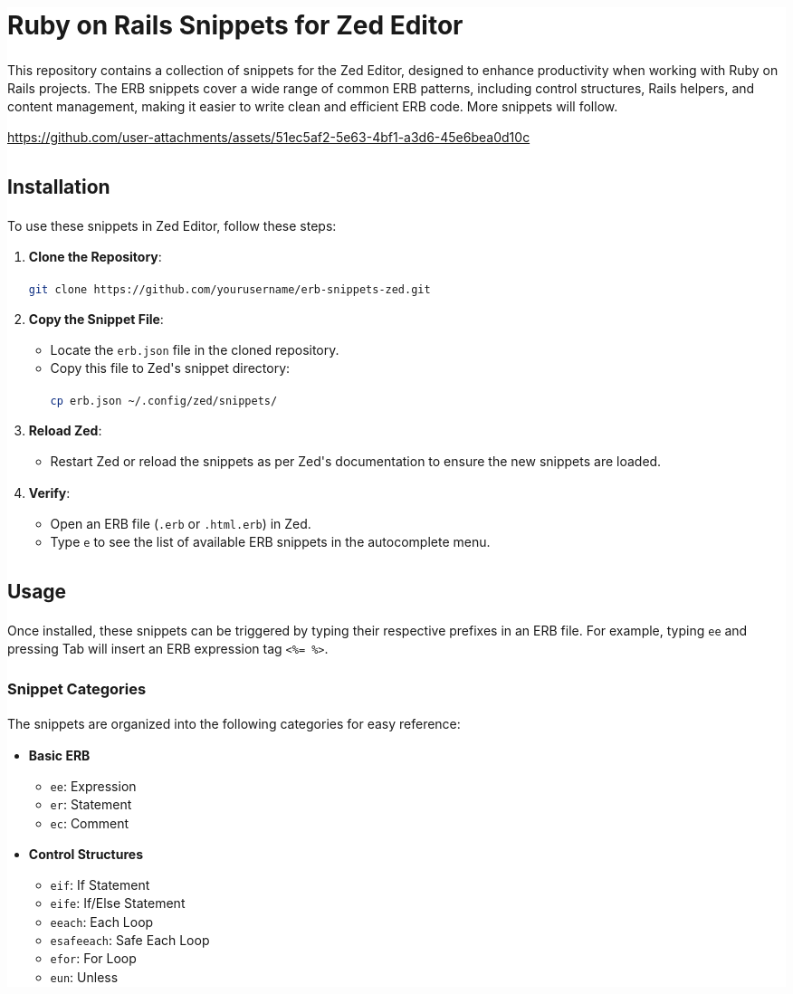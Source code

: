 # Ruby on Rails Snippets for Zed Editor

This repository contains a collection of snippets for the Zed Editor, designed to enhance productivity when working with Ruby on Rails projects. The ERB snippets cover a wide range of common ERB patterns, including control structures, Rails helpers, and content management, making it easier to write clean and efficient ERB code.
More snippets will follow.

https://github.com/user-attachments/assets/51ec5af2-5e63-4bf1-a3d6-45e6bea0d10c


## Installation

To use these snippets in Zed Editor, follow these steps:

1. **Clone the Repository**:
   ```bash
   git clone https://github.com/yourusername/erb-snippets-zed.git
   ```

2. **Copy the Snippet File**:
   - Locate the `erb.json` file in the cloned repository.
   - Copy this file to Zed's snippet directory:
     ```bash
     cp erb.json ~/.config/zed/snippets/
     ```

3. **Reload Zed**:
   - Restart Zed or reload the snippets as per Zed's documentation to ensure the new snippets are loaded.

4. **Verify**:
   - Open an ERB file (`.erb` or `.html.erb`) in Zed.
   - Type `e` to see the list of available ERB snippets in the autocomplete menu.

## Usage

Once installed, these snippets can be triggered by typing their respective prefixes in an ERB file. For example, typing `ee` and pressing Tab will insert an ERB expression tag `<%= %>`.

### Snippet Categories

The snippets are organized into the following categories for easy reference:

- **Basic ERB**  
  - `ee`: Expression  
  - `er`: Statement  
  - `ec`: Comment  

- **Control Structures**  
  - `eif`: If Statement  
  - `eife`: If/Else Statement  
  - `eeach`: Each Loop  
  - `esafeeach`: Safe Each Loop  
  - `efor`: For Loop  
  - `eun`: Unless  
